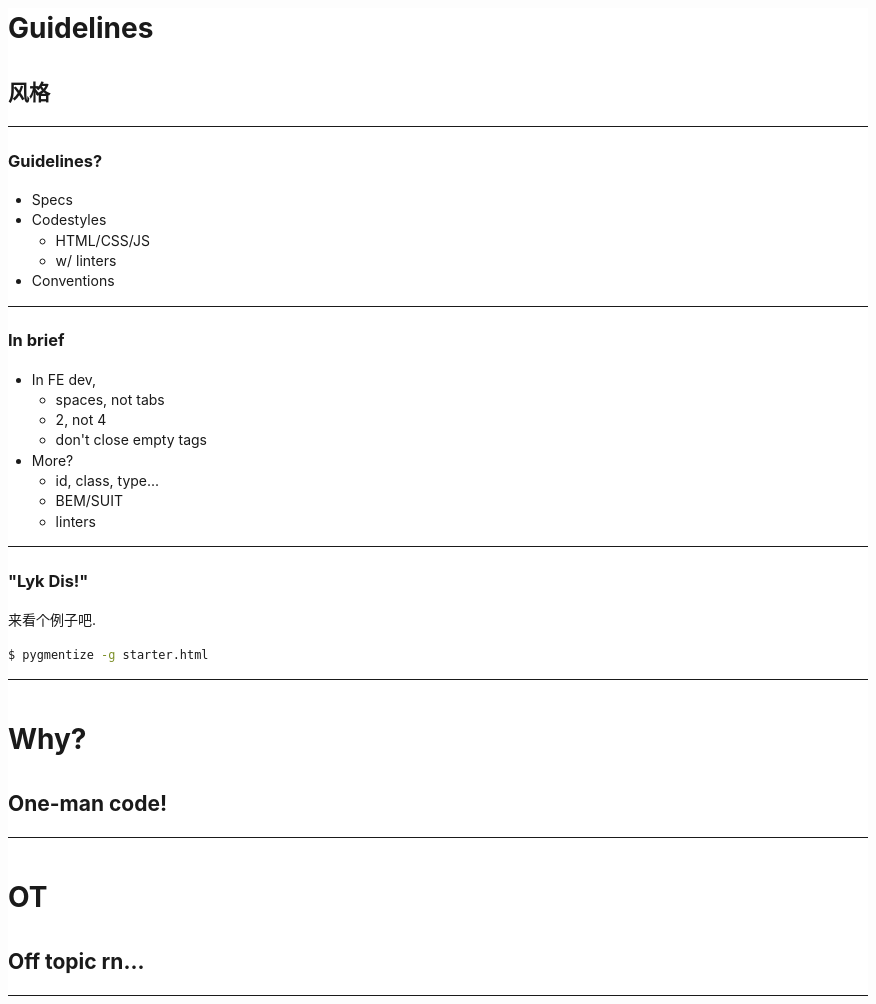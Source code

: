 
# Guidelines

## 风格

---

### Guidelines?

- Specs
- Codestyles
    + HTML/CSS/JS
    + w/ linters
- Conventions

---

### In brief

- In FE dev,
    + spaces, not tabs
    + 2, not 4
    + don't close empty tags
- More?
    + id, class, type...
    + BEM/SUIT
    + linters

---

### "Lyk Dis!"

来看个例子吧.

```bash
$ pygmentize -g starter.html
```

---

# Why?

## One-man code!

---

# OT

## Off topic rn...

---